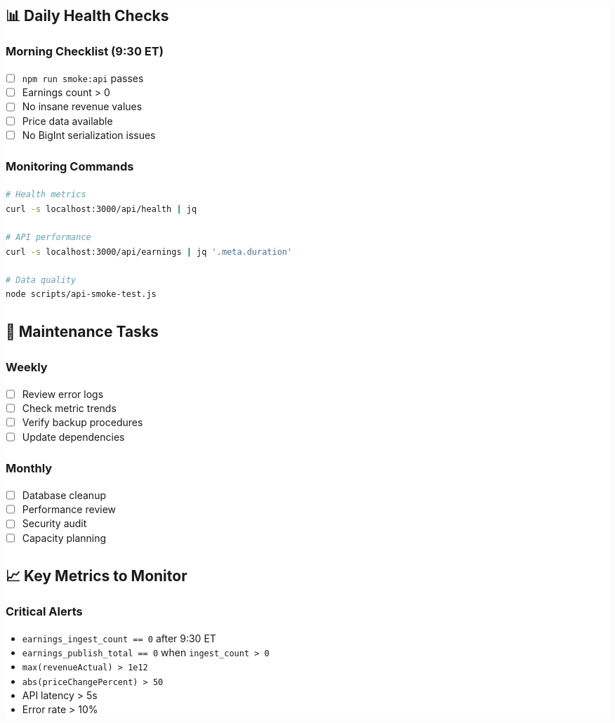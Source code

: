 ## 📊 Daily Health Checks

### Morning Checklist (9:30 ET)

- [ ] `npm run smoke:api` passes
- [ ] Earnings count > 0
- [ ] No insane revenue values
- [ ] Price data available
- [ ] No BigInt serialization issues

### Monitoring Commands

```bash
# Health metrics
curl -s localhost:3000/api/health | jq

# API performance
curl -s localhost:3000/api/earnings | jq '.meta.duration'

# Data quality
node scripts/api-smoke-test.js
```

## 🔧 Maintenance Tasks

### Weekly

- [ ] Review error logs
- [ ] Check metric trends
- [ ] Verify backup procedures
- [ ] Update dependencies

### Monthly

- [ ] Database cleanup
- [ ] Performance review
- [ ] Security audit
- [ ] Capacity planning

## 📈 Key Metrics to Monitor

### Critical Alerts

- `earnings_ingest_count == 0` after 9:30 ET
- `earnings_publish_total == 0` when `ingest_count > 0`
- `max(revenueActual) > 1e12`
- `abs(priceChangePercent) > 50`
- API latency > 5s
- Error rate > 10%

